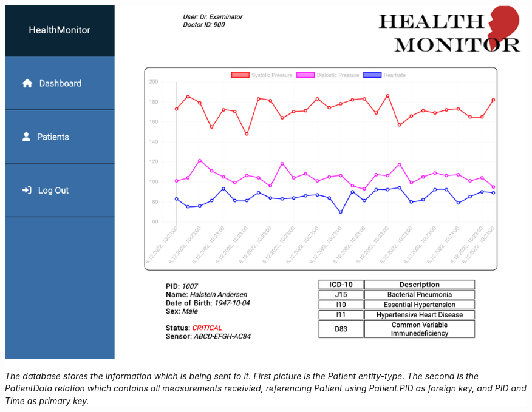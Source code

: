 ![1670324462185](image/ProjectReport/1670324462185.png)


*The database stores the information which is being sent to it. First picture is the Patient entity-type. The second is the PatientData relation which contains all measurements receivied, referencing Patient using Patient.PID as foreign key, and PID and Time as primary key.*
